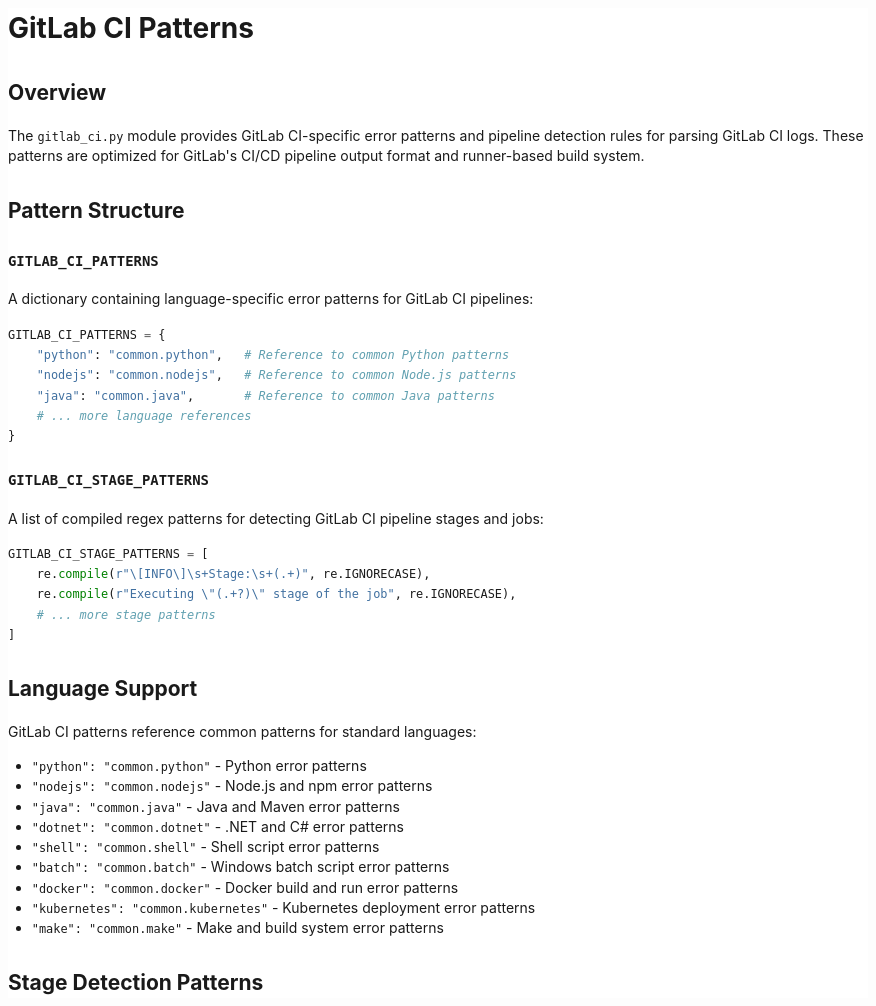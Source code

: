 # GitLab CI Patterns

## Overview

The `gitlab_ci.py` module provides GitLab CI-specific error patterns and pipeline detection rules for parsing GitLab CI logs. These patterns are optimized for GitLab's CI/CD pipeline output format and runner-based build system.

## Pattern Structure

### `GITLAB_CI_PATTERNS`

A dictionary containing language-specific error patterns for GitLab CI pipelines:

```python
GITLAB_CI_PATTERNS = {
    "python": "common.python",   # Reference to common Python patterns
    "nodejs": "common.nodejs",   # Reference to common Node.js patterns
    "java": "common.java",       # Reference to common Java patterns
    # ... more language references
}
```

### `GITLAB_CI_STAGE_PATTERNS`

A list of compiled regex patterns for detecting GitLab CI pipeline stages and jobs:

```python
GITLAB_CI_STAGE_PATTERNS = [
    re.compile(r"\[INFO\]\s+Stage:\s+(.+)", re.IGNORECASE),
    re.compile(r"Executing \"(.+?)\" stage of the job", re.IGNORECASE),
    # ... more stage patterns
]
```

## Language Support

GitLab CI patterns reference common patterns for standard languages:

- `"python": "common.python"` - Python error patterns
- `"nodejs": "common.nodejs"` - Node.js and npm error patterns
- `"java": "common.java"` - Java and Maven error patterns
- `"dotnet": "common.dotnet"` - .NET and C# error patterns
- `"shell": "common.shell"` - Shell script error patterns
- `"batch": "common.batch"` - Windows batch script error patterns
- `"docker": "common.docker"` - Docker build and run error patterns
- `"kubernetes": "common.kubernetes"` - Kubernetes deployment error patterns
- `"make": "common.make"` - Make and build system error patterns

## Stage Detection Patterns
